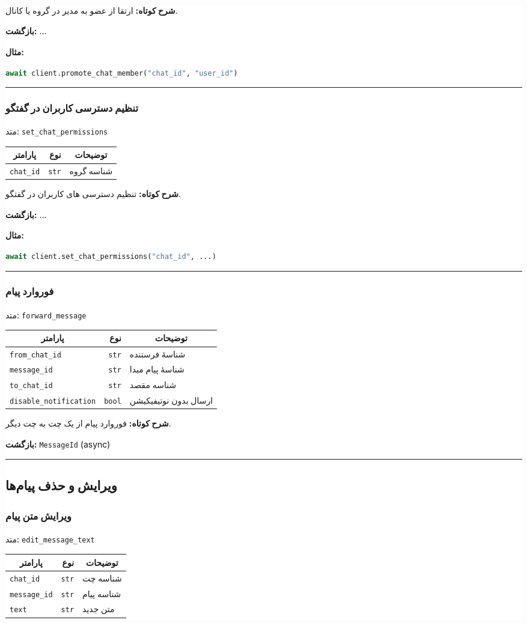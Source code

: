 **شرح کوتاه:** ارتقا از عضو به مدیر در گروه یا کانال.

**بازگشت:** ...

**مثال:**

```py
await client.promote_chat_member("chat_id", "user_id")
```

---

### تنظیم دسترسی کاربران در گفتگو
متد: `set_chat_permissions`

| پارامتر                |                  نوع | توضیحات                |
| ---------------------- | -------------------: | ---------------------- |
| `chat_id`              |                `str` | شناسه گروه           |

**شرح کوتاه:** تنظیم دسترسی های کاربران در گفتگو.

**بازگشت:** ...

**مثال:**

```py
await client.set_chat_permissions("chat_id", ...)
```

---

### فوروارد پیام
متد: `forward_message`

| پارامتر                |    نوع | توضیحات               |
| ---------------------- | -----: | --------------------- |
| `from_chat_id`         |  `str` | شناسهٔ فرستنده        |
| `message_id`           |  `str` | شناسهٔ پیام مبدا      |
| `to_chat_id`           |  `str` | شناسه مقصد            |
| `disable_notification` | `bool` | ارسال بدون نوتیفیکیشن |

**شرح کوتاه:** فوروارد پیام از یک چت به چت دیگر.

**بازگشت:** `MessageId` (async)

---

## ویرایش و حذف پیام‌ها

### ویرایش متن پیام
متد: `edit_message_text`

| پارامتر      |   نوع | توضیحات    |
| ------------ | ----: | ---------- |
| `chat_id`    | `str` | شناسه چت   |
| `message_id` | `str` | شناسه پیام |
| `text`       | `str` | متن جدید   |
